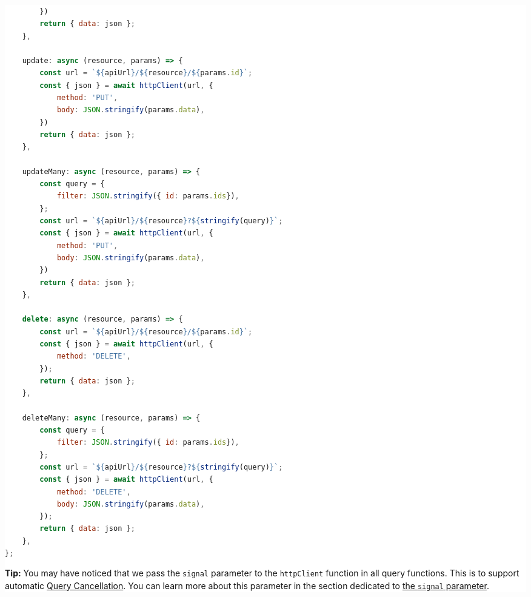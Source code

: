 ```js
        })
        return { data: json };
    },

    update: async (resource, params) => {
        const url = `${apiUrl}/${resource}/${params.id}`;
        const { json } = await httpClient(url, {
            method: 'PUT',
            body: JSON.stringify(params.data),
        })
        return { data: json };
    },

    updateMany: async (resource, params) => {
        const query = {
            filter: JSON.stringify({ id: params.ids}),
        };
        const url = `${apiUrl}/${resource}?${stringify(query)}`;
        const { json } = await httpClient(url, {
            method: 'PUT',
            body: JSON.stringify(params.data),
        })
        return { data: json };
    },

    delete: async (resource, params) => {
        const url = `${apiUrl}/${resource}/${params.id}`;
        const { json } = await httpClient(url, {
            method: 'DELETE',
        });
        return { data: json };
    },

    deleteMany: async (resource, params) => {
        const query = {
            filter: JSON.stringify({ id: params.ids}),
        };
        const url = `${apiUrl}/${resource}?${stringify(query)}`;
        const { json } = await httpClient(url, {
            method: 'DELETE',
            body: JSON.stringify(params.data),
        });
        return { data: json };
    },
};
```

**Tip:** You may have noticed that we pass the `signal` parameter to the `httpClient` function in all query functions. This is to support automatic [Query Cancellation](https://tanstack.com/query/latest/docs/framework/react/guides/query-cancellation). You can learn more about this parameter in the section dedicated to [the `signal` parameter](#the-signal-parameter).
